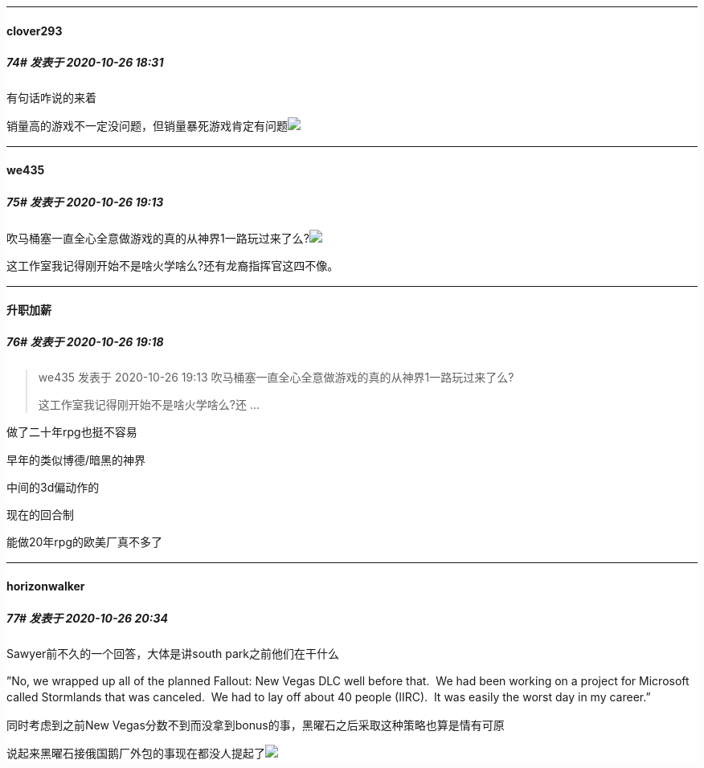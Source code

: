 
-----

####  clover293  
##### 74#       发表于 2020-10-26 18:31


有句话咋说的来着

销量高的游戏不一定没问题，但销量暴死游戏肯定有问题<img src="https://static.saraba1st.com/image/smiley/face2017/067.png" referrerpolicy="no-referrer">


-----

####  we435  
##### 75#       发表于 2020-10-26 19:13


吹马桶塞一直全心全意做游戏的真的从神界1一路玩过来了么?<img src="https://static.saraba1st.com/image/smiley/face2017/067.png" referrerpolicy="no-referrer">

这工作室我记得刚开始不是啥火学啥么?还有龙裔指挥官这四不像。


-----

####  升职加薪  
##### 76#       发表于 2020-10-26 19:18


<blockquote>we435 发表于 2020-10-26 19:13
吹马桶塞一直全心全意做游戏的真的从神界1一路玩过来了么?

这工作室我记得刚开始不是啥火学啥么?还 ...</blockquote>
做了二十年rpg也挺不容易

早年的类似博德/暗黑的神界

中间的3d偏动作的

现在的回合制

能做20年rpg的欧美厂真不多了


-----

####  horizonwalker  
##### 77#       发表于 2020-10-26 20:34


Sawyer前不久的一个回答，大体是讲south park之前他们在干什么


”No, we wrapped up all of the planned Fallout: New Vegas DLC well before that.  We had been working on a project for Microsoft called Stormlands that was canceled.  We had to lay off about 40 people (IIRC).  It was easily the worst day in my career.”

同时考虑到之前New Vegas分数不到而没拿到bonus的事，黑曜石之后采取这种策略也算是情有可原

说起来黑曜石接俄国鹅厂外包的事现在都没人提起了<img src="https://static.saraba1st.com/image/smiley/face2017/053.png" referrerpolicy="no-referrer">
